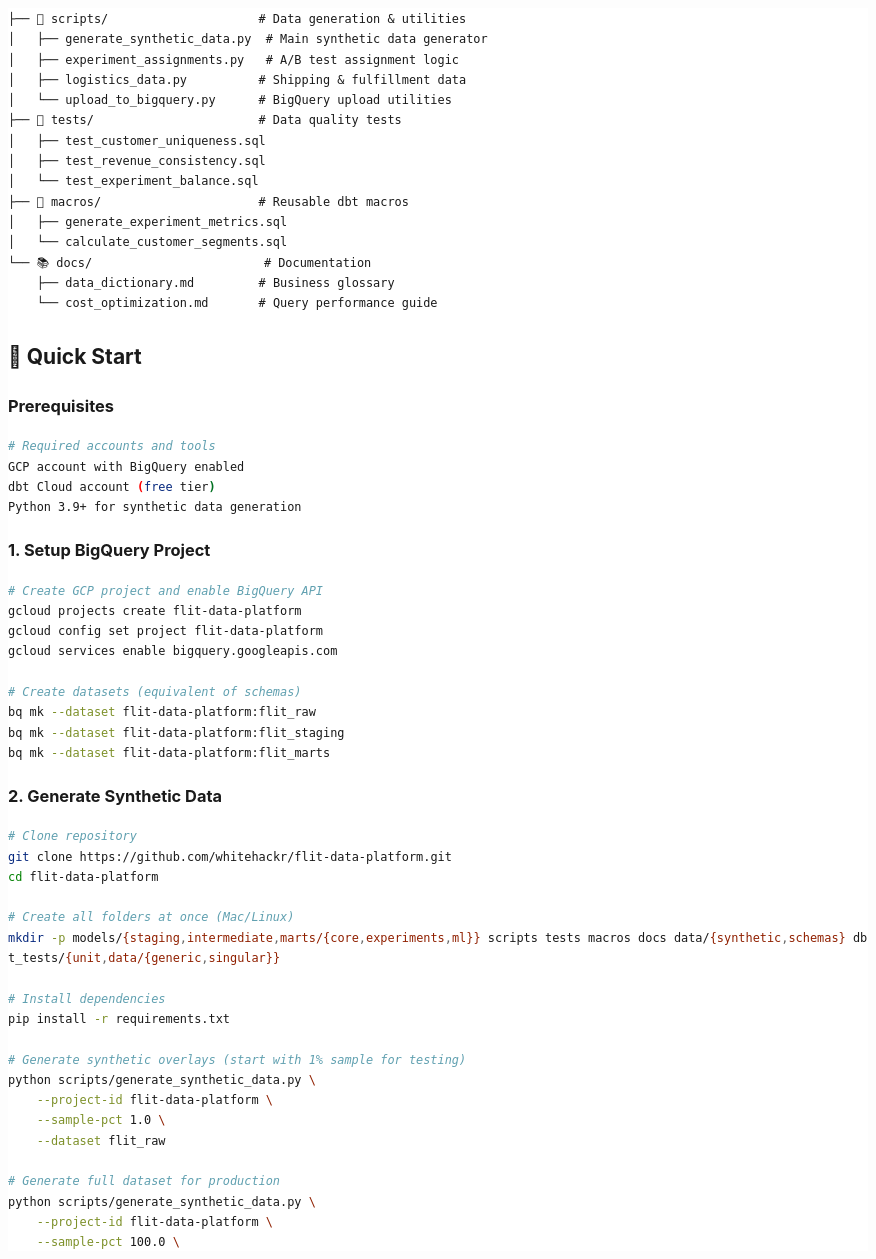 ```
├── 🐍 scripts/                     # Data generation & utilities
│   ├── generate_synthetic_data.py  # Main synthetic data generator
│   ├── experiment_assignments.py   # A/B test assignment logic
│   ├── logistics_data.py          # Shipping & fulfillment data
│   └── upload_to_bigquery.py      # BigQuery upload utilities
├── 🧪 tests/                       # Data quality tests
│   ├── test_customer_uniqueness.sql
│   ├── test_revenue_consistency.sql
│   └── test_experiment_balance.sql
├── 🔧 macros/                      # Reusable dbt macros
│   ├── generate_experiment_metrics.sql
│   └── calculate_customer_segments.sql
└── 📚 docs/                        # Documentation
    ├── data_dictionary.md         # Business glossary
    └── cost_optimization.md       # Query performance guide
```

## 🚀 Quick Start

### Prerequisites
```bash
# Required accounts and tools
GCP account with BigQuery enabled
dbt Cloud account (free tier)
Python 3.9+ for synthetic data generation
```

### 1. Setup BigQuery Project
```bash
# Create GCP project and enable BigQuery API
gcloud projects create flit-data-platform
gcloud config set project flit-data-platform
gcloud services enable bigquery.googleapis.com

# Create datasets (equivalent of schemas)
bq mk --dataset flit-data-platform:flit_raw
bq mk --dataset flit-data-platform:flit_staging  
bq mk --dataset flit-data-platform:flit_marts
```

### 2. Generate Synthetic Data
```bash
# Clone repository
git clone https://github.com/whitehackr/flit-data-platform.git
cd flit-data-platform

# Create all folders at once (Mac/Linux)
mkdir -p models/{staging,intermediate,marts/{core,experiments,ml}} scripts tests macros docs data/{synthetic,schemas} dbt_tests/{unit,data/{generic,singular}}

# Install dependencies
pip install -r requirements.txt

# Generate synthetic overlays (start with 1% sample for testing)
python scripts/generate_synthetic_data.py \
    --project-id flit-data-platform \
    --sample-pct 1.0 \
    --dataset flit_raw

# Generate full dataset for production
python scripts/generate_synthetic_data.py \
    --project-id flit-data-platform \
    --sample-pct 100.0 \
```